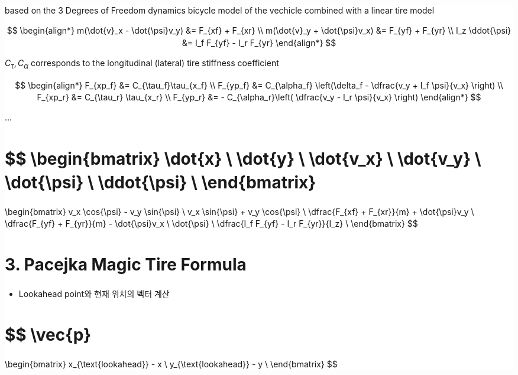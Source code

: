 based on the 3 Degrees of Freedom dynamics bicycle model of the vechicle combined with a linear tire model

$$
\begin{align*}
  m(\dot{v}_x - \dot{\psi}v_y) &= F_{xf} + F_{xr} \\
  m(\dot{v}_y + \dot{\psi}v_x) &= F_{yf} + F_{yr} \\
  I_z \ddot{\psi} &= I_f F_{yf} - I_r F_{yr}
\end{align*}
$$

$C_{\tau}, C_{\alpha}$ corresponds to the longitudinal (lateral) tire stiffness coefficient

$$
\begin{align*}
  F_{xp_f} &= C_{\tau_f}\tau_{x_f} \\
  F_{yp_f} &= C_{\alpha_f} \left(\delta_f - \dfrac{v_y + I_f \psi}{v_x} \right) \\
  F_{xp_r} &= C_{\tau_r} \tau_{x_r} \\
  F_{yp_r} &= - C_{\alpha_r}\left( \dfrac{v_y - I_r \psi}{v_x} \right)
\end{align*}
$$

...

$$
\begin{bmatrix}
  \dot{x} \\
  \dot{y} \\
  \dot{v_x} \\
  \dot{v_y} \\
  \dot{\psi} \\
  \ddot{\psi} \\
\end{bmatrix}
=
\begin{bmatrix}
  v_x \cos{\psi} - v_y \sin{\psi} \\
  v_x \sin{\psi} + v_y \cos{\psi} \\
  \dfrac{F_{xf} + F_{xr}}{m} + \dot{\psi}v_y \\
  \dfrac{F_{yf} + F_{yr}}{m} - \dot{\psi}v_x \\
  \dot{\psi} \\
  \dfrac{I_f F_{yf} - I_r F_{yr}}{I_z} \\
\end{bmatrix}
$$

# 3. Pacejka Magic Tire Formula

- Lookahead point와 현재 위치의 벡터 계산

$$
\vec{p}
=
\begin{bmatrix}
  x_{\text{lookahead}} - x \\
  y_{\text{lookahead}} - y \\
\end{bmatrix}
$$
